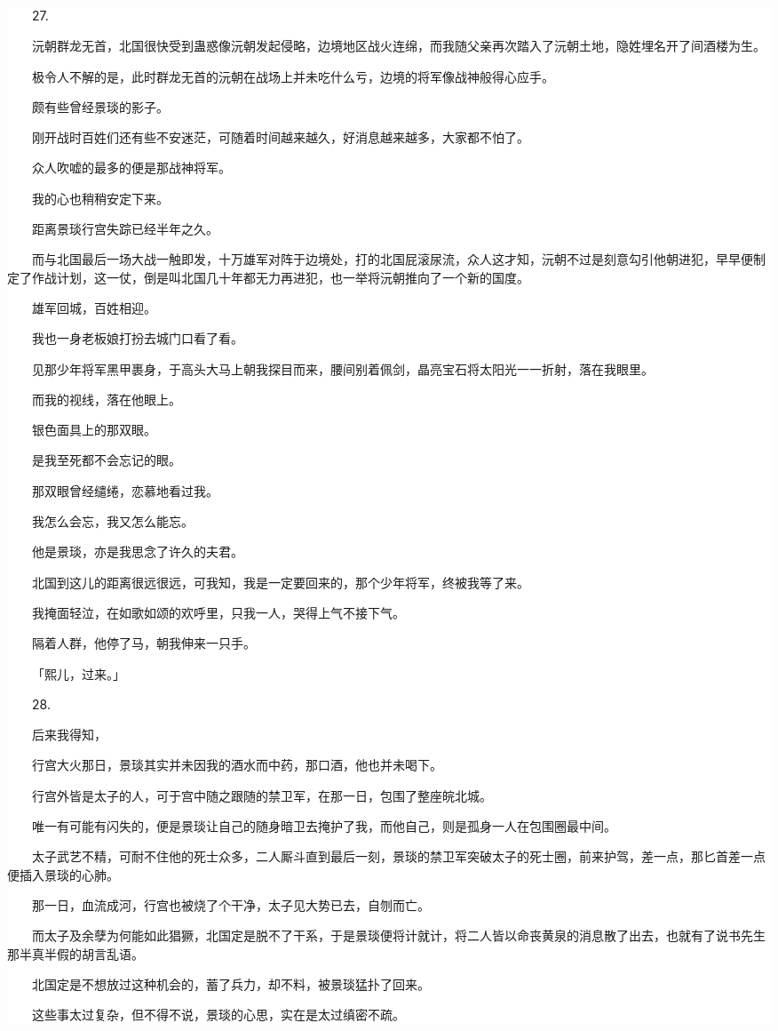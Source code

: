 &emsp;&emsp;27.  
  
&emsp;&emsp;沅朝群龙无首，北国很快受到蛊惑像沅朝发起侵略，边境地区战火连绵，而我随父亲再次踏入了沅朝土地，隐姓埋名开了间酒楼为生。  
  
&emsp;&emsp;极令人不解的是，此时群龙无首的沅朝在战场上并未吃什么亏，边境的将军像战神般得心应手。  
  
&emsp;&emsp;颇有些曾经景琰的影子。  
  
&emsp;&emsp;刚开战时百姓们还有些不安迷茫，可随着时间越来越久，好消息越来越多，大家都不怕了。  
  
&emsp;&emsp;众人吹嘘的最多的便是那战神将军。  
  
&emsp;&emsp;我的心也稍稍安定下来。  
  
&emsp;&emsp;距离景琰行宫失踪已经半年之久。  
  
&emsp;&emsp;而与北国最后一场大战一触即发，十万雄军对阵于边境处，打的北国屁滚尿流，众人这才知，沅朝不过是刻意勾引他朝进犯，早早便制定了作战计划，这一仗，倒是叫北国几十年都无力再进犯，也一举将沅朝推向了一个新的国度。  
  
&emsp;&emsp;雄军回城，百姓相迎。  
  
&emsp;&emsp;我也一身老板娘打扮去城门口看了看。  
  
&emsp;&emsp;见那少年将军黑甲裹身，于高头大马上朝我探目而来，腰间别着佩剑，晶亮宝石将太阳光一一折射，落在我眼里。  
  
&emsp;&emsp;而我的视线，落在他眼上。  
  
&emsp;&emsp;银色面具上的那双眼。  
  
&emsp;&emsp;是我至死都不会忘记的眼。  
  
&emsp;&emsp;那双眼曾经缱绻，恋慕地看过我。  
  
&emsp;&emsp;我怎么会忘，我又怎么能忘。  
  
&emsp;&emsp;他是景琰，亦是我思念了许久的夫君。  
  
&emsp;&emsp;北国到这儿的距离很远很远，可我知，我是一定要回来的，那个少年将军，终被我等了来。  
  
&emsp;&emsp;我掩面轻泣，在如歌如颂的欢呼里，只我一人，哭得上气不接下气。  
  
&emsp;&emsp;隔着人群，他停了马，朝我伸来一只手。  
  
&emsp;&emsp;「熙儿，过来。」  
  
&emsp;&emsp;28.  
  
&emsp;&emsp;后来我得知，  
  
&emsp;&emsp;行宫大火那日，景琰其实并未因我的酒水而中药，那口酒，他也并未喝下。  
  
&emsp;&emsp;行宫外皆是太子的人，可于宫中随之跟随的禁卫军，在那一日，包围了整座皖北城。  
  
&emsp;&emsp;唯一有可能有闪失的，便是景琰让自己的随身暗卫去掩护了我，而他自己，则是孤身一人在包围圈最中间。  
  
&emsp;&emsp;太子武艺不精，可耐不住他的死士众多，二人厮斗直到最后一刻，景琰的禁卫军突破太子的死士圈，前来护驾，差一点，那匕首差一点便插入景琰的心肺。  
  
&emsp;&emsp;那一日，血流成河，行宫也被烧了个干净，太子见大势已去，自刎而亡。  
  
&emsp;&emsp;而太子及余孽为何能如此猖獗，北国定是脱不了干系，于是景琰便将计就计，将二人皆以命丧黄泉的消息散了出去，也就有了说书先生那半真半假的胡言乱语。  
  
&emsp;&emsp;北国定是不想放过这种机会的，蓄了兵力，却不料，被景琰猛扑了回来。  
  
&emsp;&emsp;这些事太过复杂，但不得不说，景琰的心思，实在是太过缜密不疏。  
  